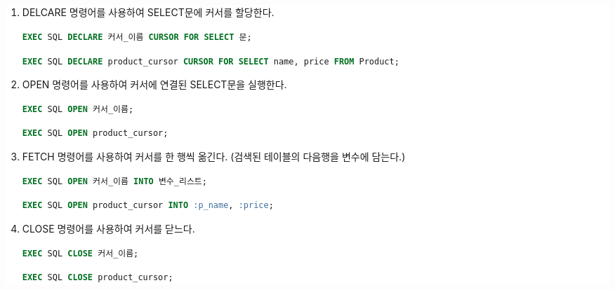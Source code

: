 1. DELCARE 명령어를 사용하여 SELECT문에 커서를 할당한다.

   ```sql
   EXEC SQL DECLARE 커서_이름 CURSOR FOR SELECT 문;
   ```

   ```sql
   EXEC SQL DECLARE product_cursor CURSOR FOR SELECT name, price FROM Product;
   ```

2. OPEN 명령어를 사용하여 커서에 연결된 SELECT문을 실행한다.

   ```sql
   EXEC SQL OPEN 커서_이름;
   ```

   ```sql
   EXEC SQL OPEN product_cursor;
   ```

3. FETCH 명령어를 사용하여 커서를 한 행씩 옮긴다. (검색된 테이블의 다음행을 변수에 담는다.)

   ```sql
   EXEC SQL OPEN 커서_이름 INTO 변수_리스트;
   ```

   ```sql
   EXEC SQL OPEN product_cursor INTO :p_name, :price;
   ```

4. CLOSE 명령어를 사용하여 커서를 닫느다.

   ```sql
   EXEC SQL CLOSE 커서_이름;
   ```

   ```sql
   EXEC SQL CLOSE product_cursor;
   ```
